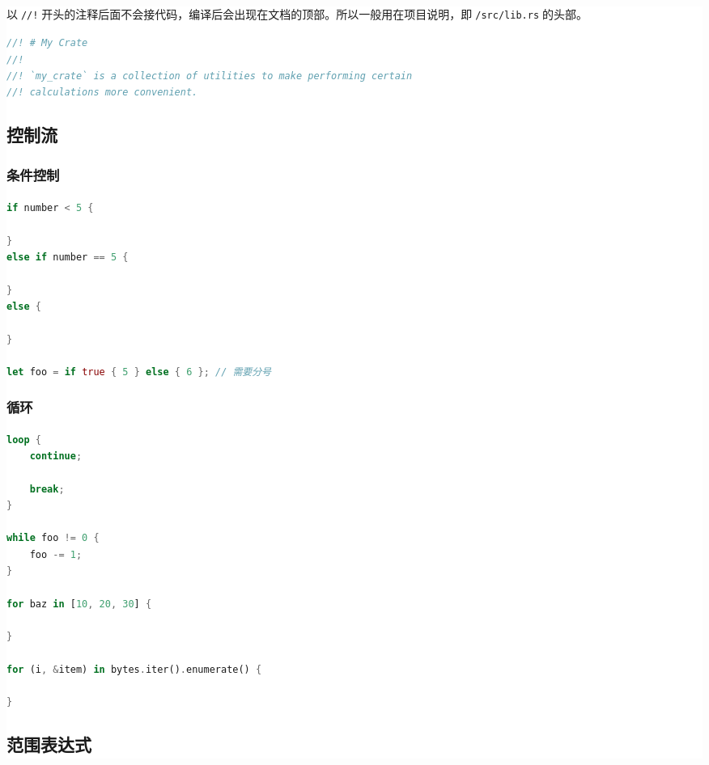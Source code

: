 以 `//!` 开头的注释后面不会接代码，编译后会出现在文档的顶部。所以一般用在项目说明，即 `/src/lib.rs` 的头部。

``` rust
//! # My Crate
//!
//! `my_crate` is a collection of utilities to make performing certain
//! calculations more convenient.
```


## 控制流

### 条件控制

``` rust
if number < 5 {

}
else if number == 5 {

}
else {

}

let foo = if true { 5 } else { 6 }; // 需要分号
```

### 循环

``` rust
loop {
    continue;

    break;
}

while foo != 0 {
    foo -= 1;
}

for baz in [10, 20, 30] {

}

for (i, &item) in bytes.iter().enumerate() {

}

```

## 范围表达式
